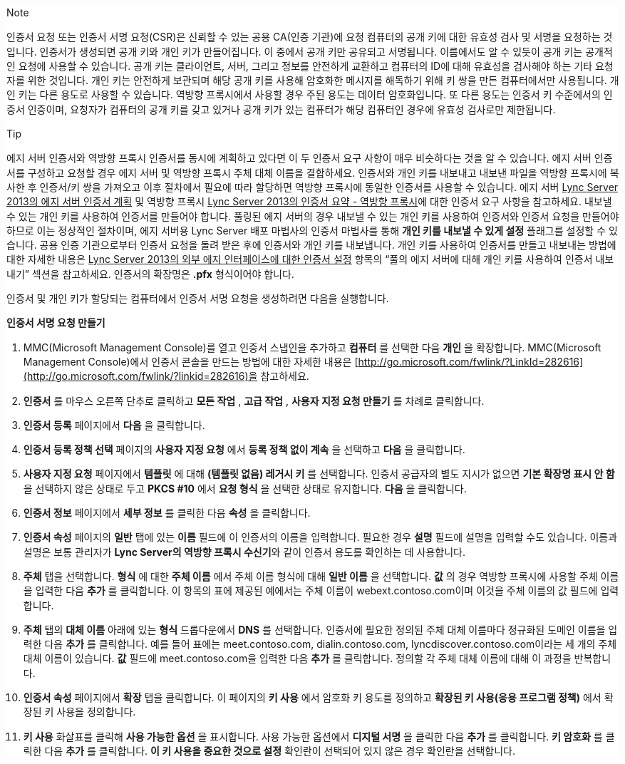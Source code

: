 
> [!NOTE]
> 인증서 요청 또는 인증서 서명 요청(CSR)은 신뢰할 수 있는 공용 CA(인증 기관)에 요청 컴퓨터의 공개 키에 대한 유효성 검사 및 서명을 요청하는 것입니다. 인증서가 생성되면 공개 키와 개인 키가 만들어집니다. 이 중에서 공개 키만 공유되고 서명됩니다. 이름에서도 알 수 있듯이 공개 키는 공개적인 요청에 사용할 수 있습니다. 공개 키는 클라이언트, 서버, 그리고 정보를 안전하게 교환하고 컴퓨터의 ID에 대해 유효성을 검사해야 하는 기타 요청자를 위한 것입니다. 개인 키는 안전하게 보관되며 해당 공개 키를 사용해 암호화한 메시지를 해독하기 위해 키 쌍을 만든 컴퓨터에서만 사용됩니다. 개인 키는 다른 용도로 사용할 수 있습니다. 역방향 프록시에서 사용할 경우 주된 용도는 데이터 암호화입니다. 또 다른 용도는 인증서 키 수준에서의 인증서 인증이며, 요청자가 컴퓨터의 공개 키를 갖고 있거나 공개 키가 있는 컴퓨터가 해당 컴퓨터인 경우에 유효성 검사로만 제한됩니다.




> [!TIP]
> 에지 서버 인증서와 역방향 프록시 인증서를 동시에 계획하고 있다면 이 두 인증서 요구 사항이 매우 비슷하다는 것을 알 수 있습니다. 에지 서버 인증서를 구성하고 요청할 경우 에지 서버 및 역방향 프록시 주체 대체 이름을 결합하세요. 인증서와 개인 키를 내보내고 내보낸 파일을 역방향 프록시에 복사한 후 인증서/키 쌍을 가져오고 이후 절차에서 필요에 따라 할당하면 역방향 프록시에 동일한 인증서를 사용할 수 있습니다. 에지 서버&nbsp;<A href="lync-server-2013-plan-for-edge-server-certificates.md">Lync Server 2013의 에지 서버 인증서 계획</A> 및 역방향 프록시 <A href="lync-server-2013-certificate-summary-reverse-proxy.md">Lync Server 2013의 인증서 요약 - 역방향 프록시</A>에 대한 인증서 요구 사항을 참고하세요. 내보낼 수 있는 개인 키를 사용하여 인증서를 만들어야 합니다. 풀링된 에지 서버의 경우 내보낼 수 있는 개인 키를 사용하여 인증서와 인증서 요청을 만들어야 하므로 이는 정상적인 절차이며, 에지 서버용 Lync Server 배포 마법사의 인증서 마법사를 통해 <STRONG>개인 키를 내보낼 수 있게 설정</STRONG> 플래그를 설정할 수 있습니다. 공용 인증 기관으로부터 인증서 요청을 돌려 받은 후에 인증서와 개인 키를 내보냅니다. 개인 키를 사용하여 인증서를 만들고 내보내는 방법에 대한 자세한 내용은 <A href="lync-server-2013-set-up-certificates-for-the-external-edge-interface.md">Lync Server 2013의 외부 에지 인터페이스에 대한 인증서 설정</A> 항목의 “풀의 에지 서버에 대해 개인 키를 사용하여 인증서 내보내기” 섹션을 참고하세요. 인증서의 확장명은 <STRONG>.pfx</STRONG> 형식이어야 합니다.



인증서 및 개인 키가 할당되는 컴퓨터에서 인증서 서명 요청을 생성하려면 다음을 실행합니다.

**인증서 서명 요청 만들기**

1.  MMC(Microsoft Management Console)를 열고 인증서 스냅인을 추가하고 **컴퓨터** 를 선택한 다음 **개인** 을 확장합니다. MMC(Microsoft Management Console)에서 인증서 콘솔을 만드는 방법에 대한 자세한 내용은 [http://go.microsoft.com/fwlink/?LinkId=282616](http://go.microsoft.com/fwlink/?linkid=282616)을 참고하세요.

2.  **인증서** 를 마우스 오른쪽 단추로 클릭하고 **모든 작업** , **고급 작업** , **사용자 지정 요청 만들기** 를 차례로 클릭합니다.

3.  **인증서 등록** 페이지에서 **다음** 을 클릭합니다.

4.  **인증서 등록 정책 선택** 페이지의 **사용자 지정 요청** 에서 **등록 정책 없이 계속** 을 선택하고 **다음** 을 클릭합니다.

5.  **사용자 지정 요청** 페이지에서 **템플릿** 에 대해 **(템플릿 없음) 레거시 키** 를 선택합니다. 인증서 공급자의 별도 지시가 없으면 **기본 확장명 표시 안 함** 을 선택하지 않은 상태로 두고 **PKCS \#10** 에서 **요청 형식** 을 선택한 상태로 유지합니다. **다음** 을 클릭합니다.

6.  **인증서 정보** 페이지에서 **세부 정보** 를 클릭한 다음 **속성** 을 클릭합니다.

7.  **인증서 속성** 페이지의 **일반** 탭에 있는 **이름** 필드에 이 인증서의 이름을 입력합니다. 필요한 경우 **설명** 필드에 설명을 입력할 수도 있습니다. 이름과 설명은 보통 관리자가 **Lync Server의 역방향 프록시 수신기**와 같이 인증서 용도를 확인하는 데 사용합니다.

8.  **주체** 탭을 선택합니다. **형식** 에 대한 **주체 이름** 에서 주체 이름 형식에 대해 **일반 이름** 을 선택합니다. **값** 의 경우 역방향 프록시에 사용할 주체 이름을 입력한 다음 **추가** 를 클릭합니다. 이 항목의 표에 제공된 예에서는 주체 이름이 webext.contoso.com이며 이것을 주체 이름의 값 필드에 입력합니다.

9.  **주체** 탭의 **대체 이름** 아래에 있는 **형식** 드롭다운에서 **DNS** 를 선택합니다. 인증서에 필요한 정의된 주체 대체 이름마다 정규화된 도메인 이름을 입력한 다음 **추가** 를 클릭합니다. 예를 들어 표에는 meet.contoso.com, dialin.contoso.com, lyncdiscover.contoso.com이라는 세 개의 주체 대체 이름이 있습니다. **값** 필드에 meet.contoso.com을 입력한 다음 **추가** 를 클릭합니다. 정의할 각 주체 대체 이름에 대해 이 과정을 반복합니다.

10. **인증서 속성** 페이지에서 **확장** 탭을 클릭합니다. 이 페이지의 **키 사용** 에서 암호화 키 용도를 정의하고 **확장된 키 사용(응용 프로그램 정책)** 에서 확장된 키 사용을 정의합니다.

11. **키 사용** 화살표를 클릭해 **사용 가능한 옵션** 을 표시합니다. 사용 가능한 옵션에서 **디지털 서명** 을 클릭한 다음 **추가** 를 클릭합니다. **키 암호화** 를 클릭한 다음 **추가** 를 클릭합니다. **이 키 사용을 중요한 것으로 설정** 확인란이 선택되어 있지 않은 경우 확인란을 선택합니다.
